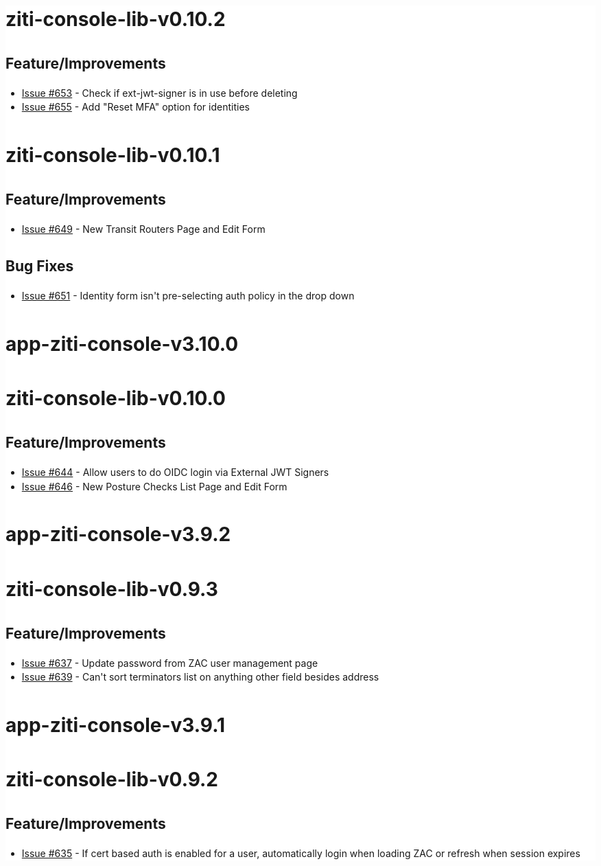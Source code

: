 # ziti-console-lib-v0.10.2
## Feature/Improvements
* [Issue #653](https://github.com/openziti/ziti-console/pull/653) - Check if ext-jwt-signer is in use before deleting
* [Issue #655](https://github.com/openziti/ziti-console/issues/655) - Add "Reset MFA" option for identities


# ziti-console-lib-v0.10.1
## Feature/Improvements
* [Issue #649](https://github.com/openziti/ziti-console/pull/649) - New Transit Routers Page and Edit Form
## Bug Fixes
* [Issue #651](https://github.com/openziti/ziti-console/issues/651) - Identity form isn't pre-selecting auth policy in the drop down

# app-ziti-console-v3.10.0
# ziti-console-lib-v0.10.0
## Feature/Improvements
* [Issue #644](https://github.com/openziti/ziti-console/issues/644) - Allow users to do OIDC login via External JWT Signers
* [Issue #646](https://github.com/openziti/ziti-console/issues/646) - New Posture Checks List Page and Edit Form


# app-ziti-console-v3.9.2
# ziti-console-lib-v0.9.3
## Feature/Improvements
* [Issue #637](https://github.com/openziti/ziti-console/issues/637) - Update password from ZAC user management page
* [Issue #639](https://github.com/openziti/ziti-console/issues/639) - Can't sort terminators list on anything other field besides address

# app-ziti-console-v3.9.1
# ziti-console-lib-v0.9.2
## Feature/Improvements
* [Issue #635](https://github.com/openziti/ziti-console/issues/635) - If cert based auth is enabled for a user, automatically login when loading ZAC or refresh when session expires
